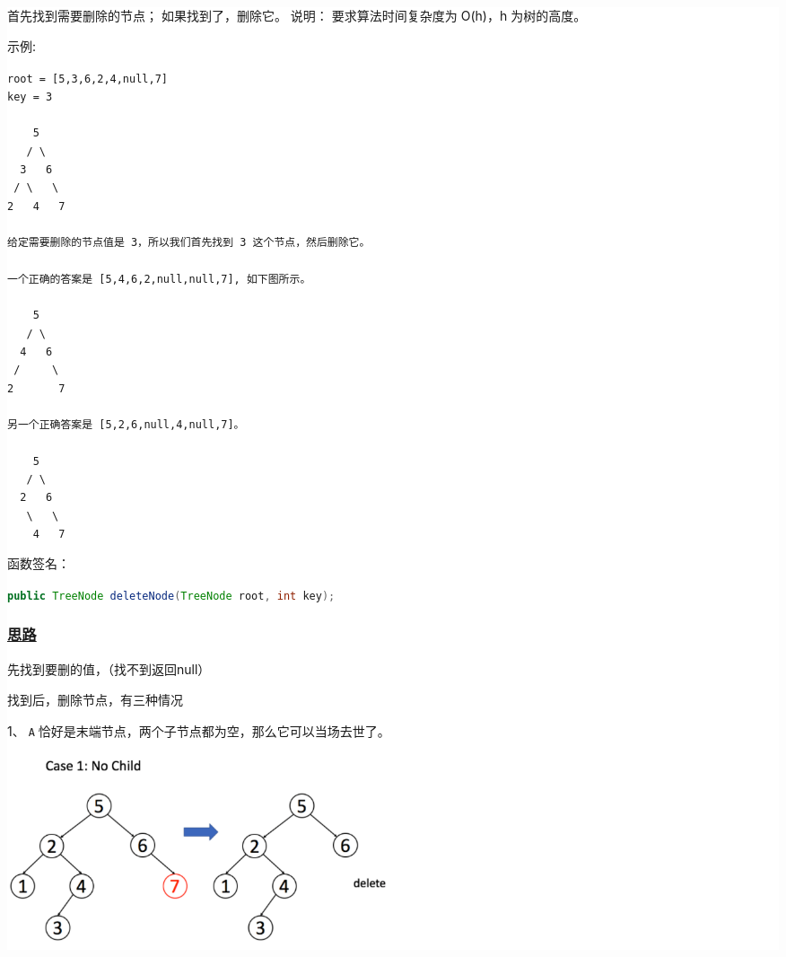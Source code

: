 首先找到需要删除的节点；
如果找到了，删除它。
说明： 要求算法时间复杂度为 O(h)，h 为树的高度。

示例:

```wiki
root = [5,3,6,2,4,null,7]
key = 3

    5
   / \
  3   6
 / \   \
2   4   7

给定需要删除的节点值是 3，所以我们首先找到 3 这个节点，然后删除它。

一个正确的答案是 [5,4,6,2,null,null,7], 如下图所示。

    5
   / \
  4   6
 /     \
2       7

另一个正确答案是 [5,2,6,null,4,null,7]。

    5
   / \
  2   6
   \   \
    4   7
```

函数签名：

```java
public TreeNode deleteNode(TreeNode root, int key);
```

### <u>**思路**</u>

先找到要删的值，（找不到返回null）

找到后，删除节点，有三种情况

1、 `A` 恰好是末端节点，两个子节点都为空，那么它可以当场去世了。

<img src="imgs/image-20210712170346134.png" alt="image-20210712170346134" style="width:50%;" />
